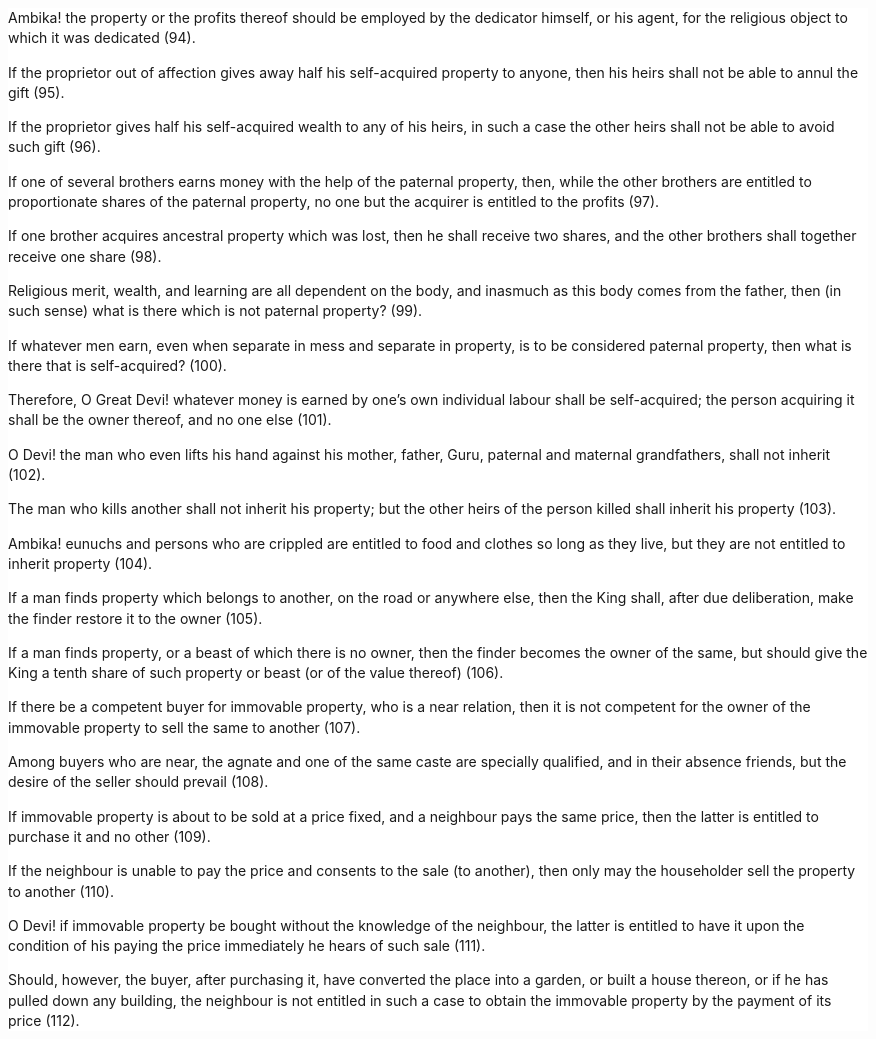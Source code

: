 Ambika! the property or the profits thereof should be employed by the dedicator himself, or his agent, for the religious object to which it was dedicated (94).

If the proprietor out of affection gives away half his self-acquired property to anyone, then his heirs shall not be able to annul the gift (95).

If the proprietor gives half his self-acquired wealth to any of his heirs, in such a case the other heirs shall not be able to avoid such gift (96).

If one of several brothers earns money with the help of the paternal property, then, while the other brothers are entitled to proportionate shares of the paternal property, no one but the acquirer is entitled to the profits (97).

If one brother acquires ancestral property which was lost, then he shall receive two shares, and the other brothers shall together receive one share (98).

Religious merit, wealth, and learning are all dependent on the body, and inasmuch as this body comes from the father, then (in such sense) what is there which is not paternal property? (99).

If whatever men earn, even when separate in mess and separate in property, is to be considered paternal property, then what is there that is self-acquired? (100).

Therefore, O Great Devi! whatever money is earned by one’s own individual labour shall be self-acquired; the person acquiring it shall be the owner thereof, and no one else (101).

O Devi! the man who even lifts his hand against his mother, father, Guru, paternal and maternal grandfathers, shall not inherit (102).

The man who kills another shall not inherit his property; but the other heirs of the person killed shall inherit his property (103).

Ambika! eunuchs and persons who are crippled are entitled to food and clothes so long as they live, but they are not entitled to inherit property (104).

If a man finds property which belongs to another, on the road or anywhere else, then the King shall, after due deliberation, make the finder restore it to the owner (105).

If a man finds property, or a beast of which there is no owner, then the finder becomes the owner of the same, but should give the King a tenth share of such property or beast (or of the value thereof) (106).

If there be a competent buyer for immovable property, who is a near relation, then it is not competent for the owner of the immovable property to sell the same to another (107).

Among buyers who are near, the agnate and one of the same caste are specially qualified, and in their absence friends, but the desire of the seller should prevail (108).

If immovable property is about to be sold at a price fixed, and a neighbour pays the same price, then the latter is entitled to purchase it and no other (109).

If the neighbour is unable to pay the price and consents to the sale (to another), then only may the householder sell the property to another (110).

O Devi! if immovable property be bought without the knowledge of the neighbour, the latter is entitled to have it upon the condition of his paying the price immediately he hears of such sale (111).

Should, however, the buyer, after purchasing it, have converted the place into a garden, or built a house thereon, or if he has pulled down any building, the neighbour is not entitled in such a case to obtain the immovable property by the payment of its price (112).
